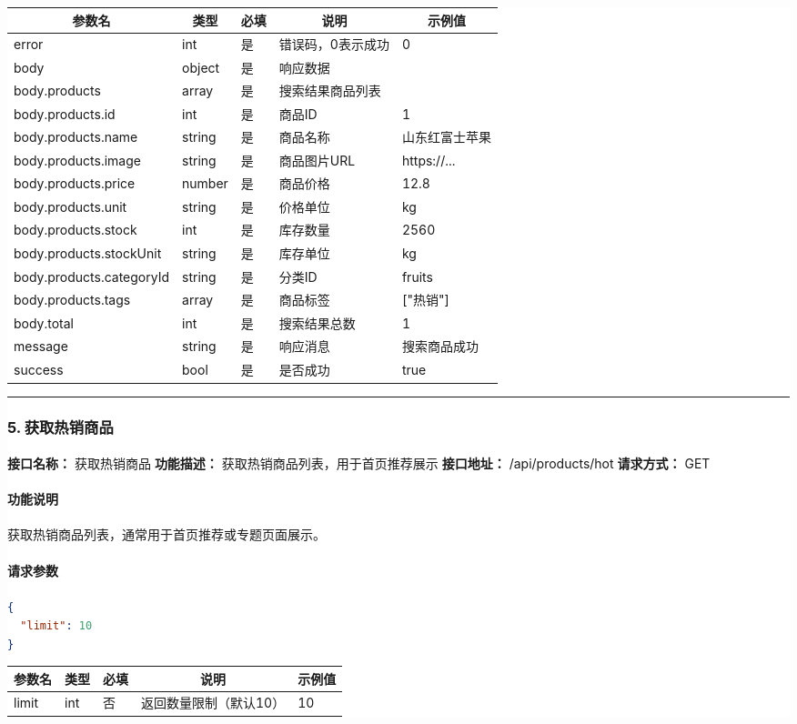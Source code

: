 | 参数名 | 类型 | 必填 | 说明 | 示例值 |
|-------|------|-----|------|--------|
| error | int | 是 | 错误码，0表示成功 | 0 |
| body | object | 是 | 响应数据 | |
| body.products | array | 是 | 搜索结果商品列表 | |
| body.products.id | int | 是 | 商品ID | 1 |
| body.products.name | string | 是 | 商品名称 | 山东红富士苹果 |
| body.products.image | string | 是 | 商品图片URL | https://... |
| body.products.price | number | 是 | 商品价格 | 12.8 |
| body.products.unit | string | 是 | 价格单位 | kg |
| body.products.stock | int | 是 | 库存数量 | 2560 |
| body.products.stockUnit | string | 是 | 库存单位 | kg |
| body.products.categoryId | string | 是 | 分类ID | fruits |
| body.products.tags | array | 是 | 商品标签 | ["热销"] |
| body.total | int | 是 | 搜索结果总数 | 1 |
| message | string | 是 | 响应消息 | 搜索商品成功 |
| success | bool | 是 | 是否成功 | true |

---

### 5. 获取热销商品

**接口名称：** 获取热销商品
**功能描述：** 获取热销商品列表，用于首页推荐展示
**接口地址：** /api/products/hot
**请求方式：** GET

#### 功能说明

获取热销商品列表，通常用于首页推荐或专题页面展示。

#### 请求参数

```json
{
  "limit": 10
}
```

| 参数名 | 类型 | 必填 | 说明 | 示例值 |
|-------|------|-----|------|--------|
| limit | int | 否 | 返回数量限制（默认10） | 10 |
